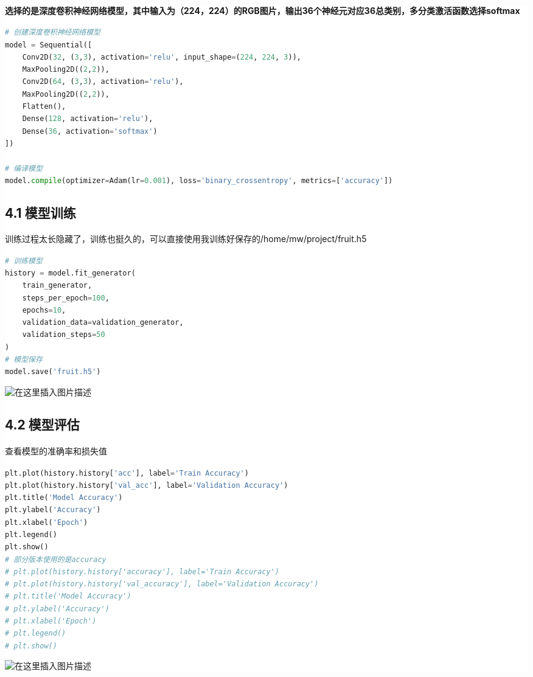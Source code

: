 **选择的是深度卷积神经网络模型，其中输入为（224，224）的RGB图片，输出36个神经元对应36总类别，多分类激活函数选择softmax**

```python
# 创建深度卷积神经网络模型
model = Sequential([
    Conv2D(32, (3,3), activation='relu', input_shape=(224, 224, 3)),
    MaxPooling2D((2,2)),
    Conv2D(64, (3,3), activation='relu'),
    MaxPooling2D((2,2)),
    Flatten(),
    Dense(128, activation='relu'),
    Dense(36, activation='softmax') 
])

# 编译模型
model.compile(optimizer=Adam(lr=0.001), loss='binary_crossentropy', metrics=['accuracy'])
```
## 4.1 模型训练  
训练过程太长隐藏了，训练也挺久的，可以直接使用我训练好保存的/home/mw/project/fruit.h5

```python
# 训练模型
history = model.fit_generator(
    train_generator,
    steps_per_epoch=100,
    epochs=10,
    validation_data=validation_generator,
    validation_steps=50
)
# 模型保存
model.save('fruit.h5')
```
![在这里插入图片描述](https://i-blog.csdnimg.cn/direct/feece8f53d7749f08d8a0cc67863fcce.png)
## 4.2 模型评估  
查看模型的准确率和损失值  

```python
plt.plot(history.history['acc'], label='Train Accuracy')
plt.plot(history.history['val_acc'], label='Validation Accuracy')
plt.title('Model Accuracy')
plt.ylabel('Accuracy')
plt.xlabel('Epoch')
plt.legend()
plt.show()
# 部分版本使用的是accuracy
# plt.plot(history.history['accuracy'], label='Train Accuracy')
# plt.plot(history.history['val_accuracy'], label='Validation Accuracy')
# plt.title('Model Accuracy')
# plt.ylabel('Accuracy')
# plt.xlabel('Epoch')
# plt.legend()
# plt.show()
```
![在这里插入图片描述](https://i-blog.csdnimg.cn/direct/c56ae4fd80bc4c2395e03f462b46bb5f.png)
